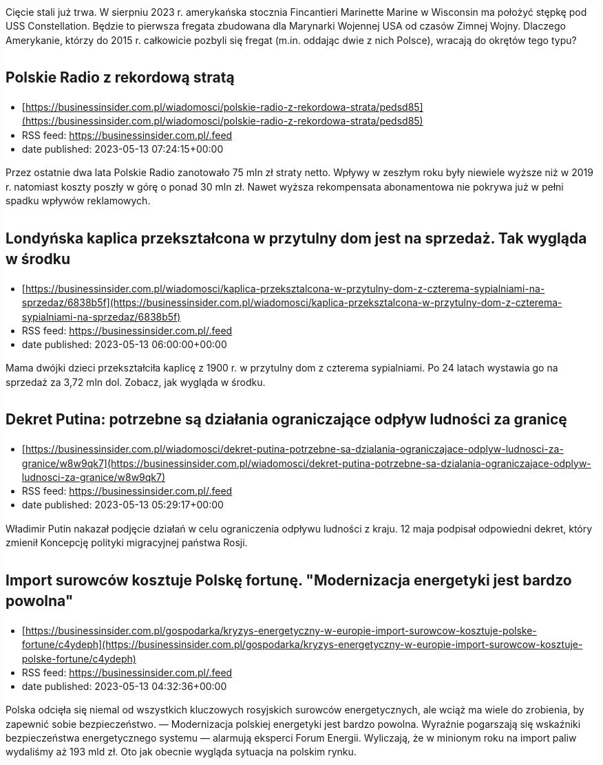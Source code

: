 Cięcie stali już trwa. W sierpniu 2023 r.  amerykańska stocznia Fincantieri Marinette Marine w Wisconsin ma położyć stępkę pod USS Constellation. Będzie to pierwsza fregata zbudowana dla Marynarki Wojennej USA od czasów Zimnej Wojny. Dlaczego Amerykanie, którzy do 2015 r. całkowicie pozbyli się fregat (m.in. oddając dwie z nich Polsce), wracają do okrętów tego typu?

## Polskie Radio z rekordową stratą
 - [https://businessinsider.com.pl/wiadomosci/polskie-radio-z-rekordowa-strata/pedsd85](https://businessinsider.com.pl/wiadomosci/polskie-radio-z-rekordowa-strata/pedsd85)
 - RSS feed: https://businessinsider.com.pl/.feed
 - date published: 2023-05-13 07:24:15+00:00

Przez ostatnie dwa lata Polskie Radio zanotowało 75 mln zł straty netto. Wpływy w zeszłym roku były niewiele wyższe niż w 2019 r. natomiast koszty poszły w górę o ponad 30 mln zł. Nawet wyższa rekompensata abonamentowa nie pokrywa już w pełni spadku wpływów reklamowych.

## Londyńska kaplica przekształcona w przytulny dom jest na sprzedaż. Tak wygląda w środku
 - [https://businessinsider.com.pl/wiadomosci/kaplica-przeksztalcona-w-przytulny-dom-z-czterema-sypialniami-na-sprzedaz/6838b5f](https://businessinsider.com.pl/wiadomosci/kaplica-przeksztalcona-w-przytulny-dom-z-czterema-sypialniami-na-sprzedaz/6838b5f)
 - RSS feed: https://businessinsider.com.pl/.feed
 - date published: 2023-05-13 06:00:00+00:00

Mama dwójki dzieci przekształciła kaplicę z 1900 r. w przytulny dom z czterema sypialniami. Po 24 latach wystawia go na sprzedaż za 3,72 mln dol. Zobacz, jak wygląda w środku.

## Dekret Putina: potrzebne są działania ograniczające odpływ ludności za granicę
 - [https://businessinsider.com.pl/wiadomosci/dekret-putina-potrzebne-sa-dzialania-ograniczajace-odplyw-ludnosci-za-granice/w8w9qk7](https://businessinsider.com.pl/wiadomosci/dekret-putina-potrzebne-sa-dzialania-ograniczajace-odplyw-ludnosci-za-granice/w8w9qk7)
 - RSS feed: https://businessinsider.com.pl/.feed
 - date published: 2023-05-13 05:29:17+00:00

Władimir Putin nakazał podjęcie działań w celu ograniczenia odpływu ludności z kraju. 12 maja podpisał odpowiedni dekret, który zmienił Koncepcję polityki migracyjnej państwa Rosji.

## Import surowców kosztuje Polskę fortunę. "Modernizacja energetyki jest bardzo powolna"
 - [https://businessinsider.com.pl/gospodarka/kryzys-energetyczny-w-europie-import-surowcow-kosztuje-polske-fortune/c4ydeph](https://businessinsider.com.pl/gospodarka/kryzys-energetyczny-w-europie-import-surowcow-kosztuje-polske-fortune/c4ydeph)
 - RSS feed: https://businessinsider.com.pl/.feed
 - date published: 2023-05-13 04:32:36+00:00

Polska odcięła się niemal od wszystkich kluczowych rosyjskich surowców energetycznych, ale wciąż ma wiele do zrobienia, by zapewnić sobie bezpieczeństwo. — Modernizacja polskiej energetyki jest bardzo powolna. Wyraźnie pogarszają się wskaźniki bezpieczeństwa energetycznego systemu — alarmują eksperci Forum Energii. Wyliczają, że w minionym roku na import paliw wydaliśmy aż 193 mld zł. Oto jak obecnie wygląda sytuacja na polskim rynku.
